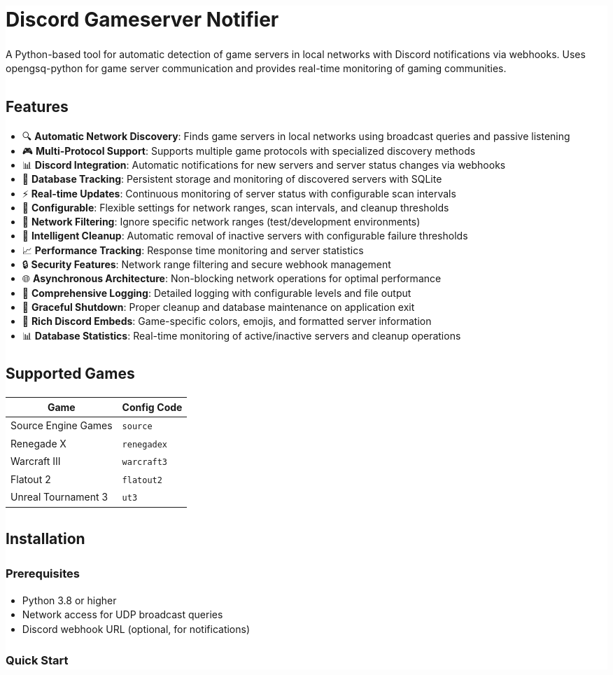 # Discord Gameserver Notifier

A Python-based tool for automatic detection of game servers in local networks with Discord notifications via webhooks. Uses opengsq-python for game server communication and provides real-time monitoring of gaming communities.

## Features

- 🔍 **Automatic Network Discovery**: Finds game servers in local networks using broadcast queries and passive listening
- 🎮 **Multi-Protocol Support**: Supports multiple game protocols with specialized discovery methods
- 📊 **Discord Integration**: Automatic notifications for new servers and server status changes via webhooks
- 💾 **Database Tracking**: Persistent storage and monitoring of discovered servers with SQLite
- ⚡ **Real-time Updates**: Continuous monitoring of server status with configurable scan intervals
- 🔧 **Configurable**: Flexible settings for network ranges, scan intervals, and cleanup thresholds
- 🚫 **Network Filtering**: Ignore specific network ranges (test/development environments)
- 🎯 **Intelligent Cleanup**: Automatic removal of inactive servers with configurable failure thresholds
- 📈 **Performance Tracking**: Response time monitoring and server statistics
- 🔒 **Security Features**: Network range filtering and secure webhook management
- 🌐 **Asynchronous Architecture**: Non-blocking network operations for optimal performance
- 📝 **Comprehensive Logging**: Detailed logging with configurable levels and file output
- 🔄 **Graceful Shutdown**: Proper cleanup and database maintenance on application exit
- 🎨 **Rich Discord Embeds**: Game-specific colors, emojis, and formatted server information
- 📊 **Database Statistics**: Real-time monitoring of active/inactive servers and cleanup operations

## Supported Games

| Game | Config Code |
|------|-------------|
| Source Engine Games | `source` |
| Renegade X | `renegadex` |
| Warcraft III | `warcraft3` |
| Flatout 2 | `flatout2` |
| Unreal Tournament 3 | `ut3` |

## Installation

### Prerequisites

- Python 3.8 or higher
- Network access for UDP broadcast queries
- Discord webhook URL (optional, for notifications)

### Quick Start
